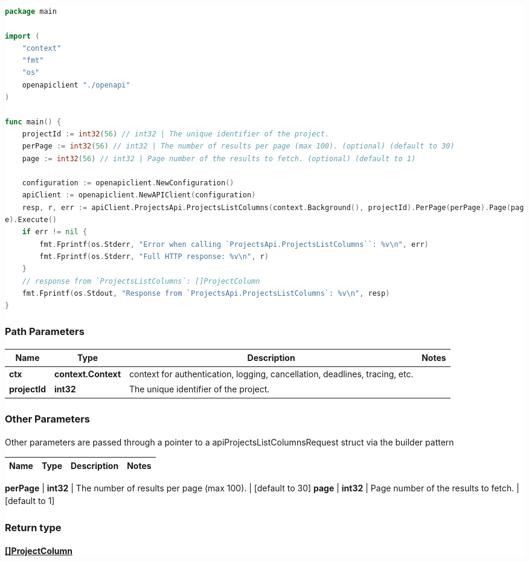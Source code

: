```go
package main

import (
    "context"
    "fmt"
    "os"
    openapiclient "./openapi"
)

func main() {
    projectId := int32(56) // int32 | The unique identifier of the project.
    perPage := int32(56) // int32 | The number of results per page (max 100). (optional) (default to 30)
    page := int32(56) // int32 | Page number of the results to fetch. (optional) (default to 1)

    configuration := openapiclient.NewConfiguration()
    apiClient := openapiclient.NewAPIClient(configuration)
    resp, r, err := apiClient.ProjectsApi.ProjectsListColumns(context.Background(), projectId).PerPage(perPage).Page(page).Execute()
    if err != nil {
        fmt.Fprintf(os.Stderr, "Error when calling `ProjectsApi.ProjectsListColumns``: %v\n", err)
        fmt.Fprintf(os.Stderr, "Full HTTP response: %v\n", r)
    }
    // response from `ProjectsListColumns`: []ProjectColumn
    fmt.Fprintf(os.Stdout, "Response from `ProjectsApi.ProjectsListColumns`: %v\n", resp)
}
```

### Path Parameters


Name | Type | Description  | Notes
------------- | ------------- | ------------- | -------------
**ctx** | **context.Context** | context for authentication, logging, cancellation, deadlines, tracing, etc.
**projectId** | **int32** | The unique identifier of the project. | 

### Other Parameters

Other parameters are passed through a pointer to a apiProjectsListColumnsRequest struct via the builder pattern


Name | Type | Description  | Notes
------------- | ------------- | ------------- | -------------

 **perPage** | **int32** | The number of results per page (max 100). | [default to 30]
 **page** | **int32** | Page number of the results to fetch. | [default to 1]

### Return type

[**[]ProjectColumn**](ProjectColumn.md)
